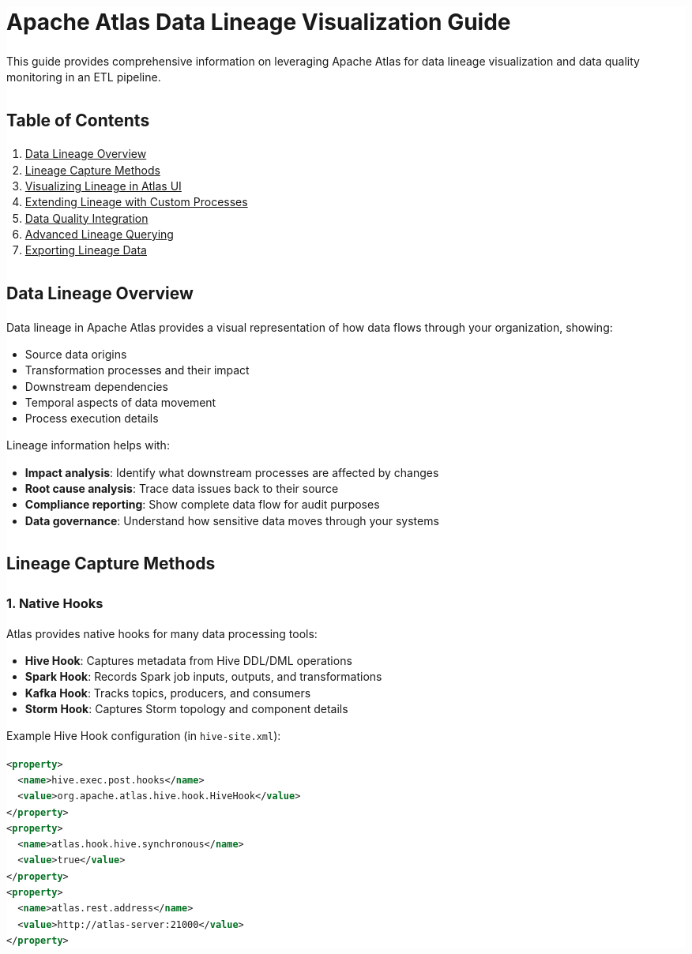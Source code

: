 # Apache Atlas Data Lineage Visualization Guide

This guide provides comprehensive information on leveraging Apache Atlas for data lineage visualization and data quality monitoring in an ETL pipeline.

## Table of Contents

1. [Data Lineage Overview](#data-lineage-overview)
2. [Lineage Capture Methods](#lineage-capture-methods)
3. [Visualizing Lineage in Atlas UI](#visualizing-lineage-in-atlas-ui)
4. [Extending Lineage with Custom Processes](#extending-lineage-with-custom-processes)
5. [Data Quality Integration](#data-quality-integration)
6. [Advanced Lineage Querying](#advanced-lineage-querying)
7. [Exporting Lineage Data](#exporting-lineage-data)

## Data Lineage Overview

Data lineage in Apache Atlas provides a visual representation of how data flows through your organization, showing:

- Source data origins
- Transformation processes and their impact
- Downstream dependencies
- Temporal aspects of data movement
- Process execution details

Lineage information helps with:

- **Impact analysis**: Identify what downstream processes are affected by changes
- **Root cause analysis**: Trace data issues back to their source
- **Compliance reporting**: Show complete data flow for audit purposes
- **Data governance**: Understand how sensitive data moves through your systems

## Lineage Capture Methods

### 1. Native Hooks

Atlas provides native hooks for many data processing tools:

- **Hive Hook**: Captures metadata from Hive DDL/DML operations
- **Spark Hook**: Records Spark job inputs, outputs, and transformations
- **Kafka Hook**: Tracks topics, producers, and consumers
- **Storm Hook**: Captures Storm topology and component details

Example Hive Hook configuration (in `hive-site.xml`):

```xml
<property>
  <name>hive.exec.post.hooks</name>
  <value>org.apache.atlas.hive.hook.HiveHook</value>
</property>
<property>
  <name>atlas.hook.hive.synchronous</name>
  <value>true</value>
</property>
<property>
  <name>atlas.rest.address</name>
  <value>http://atlas-server:21000</value>
</property>
```

